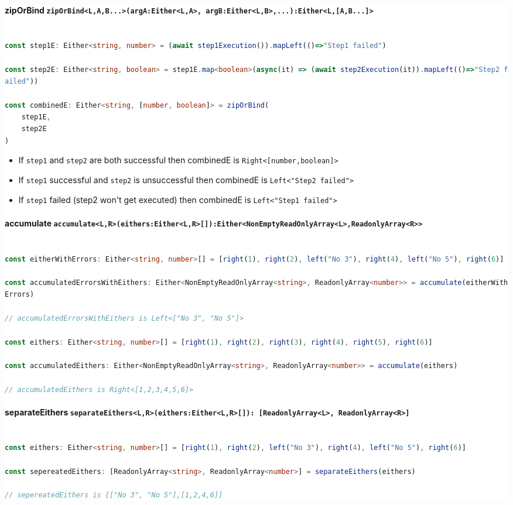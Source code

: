 #### zipOrBind `zipOrBind<L,A,B...>(argA:Either<L,A>, argB:Either<L,B>,...):Either<L,[A,B...]>`

```typescript

const step1E: Either<string, number> = (await step1Execution()).mapLeft(()=>"Step1 failed")

const step2E: Either<string, boolean> = step1E.map<boolean>(async(it) => (await step2Execution(it)).mapLeft(()=>"Step2 failed"))

const combinedE: Either<string, [number, boolean]> = zipOrBind(
    step1E,
    step2E
)

```
- If `step1` and `step2` are both successful then combinedE is `Right<[number,boolean]>`

- If `step1` successful and `step2` is unsuccessful then combinedE is `Left<"Step2 failed">`

- If `step1` failed (step2 won't get executed) then combinedE is `Left<"Step1 failed">`

#### accumulate `accumulate<L,R>(eithers:Either<L,R>[]):Either<NonEmptyReadOnlyArray<L>,ReadonlyArray<R>>`

```typescript

const eitherWithErrors: Either<string, number>[] = [right(1), right(2), left("No 3"), right(4), left("No 5"), right(6)]

const accumulatedErrorsWithEithers: Either<NonEmptyReadOnlyArray<string>, ReadonlyArray<number>> = accumulate(eitherWithErrors) 

// accumulatedErrorsWithEithers is Left<["No 3", "No 5"]>

const eithers: Either<string, number>[] = [right(1), right(2), right(3), right(4), right(5), right(6)]

const accumulatedEithers: Either<NonEmptyReadOnlyArray<string>, ReadonlyArray<number>> = accumulate(eithers)

// accumulatedEithers is Right<[1,2,3,4,5,6]>

```

#### separateEithers `separateEithers<L,R>(eithers:Either<L,R>[]): [ReadonlyArray<L>, ReadonlyArray<R>]`

```typescript

const eithers: Either<string, number>[] = [right(1), right(2), left("No 3"), right(4), left("No 5"), right(6)]

const sepereatedEithers: [ReadonlyArray<string>, ReadonlyArray<number>] = separateEithers(eithers) 

// sepereatedEithers is [["No 3", "No 5"],[1,2,4,6]]

```
